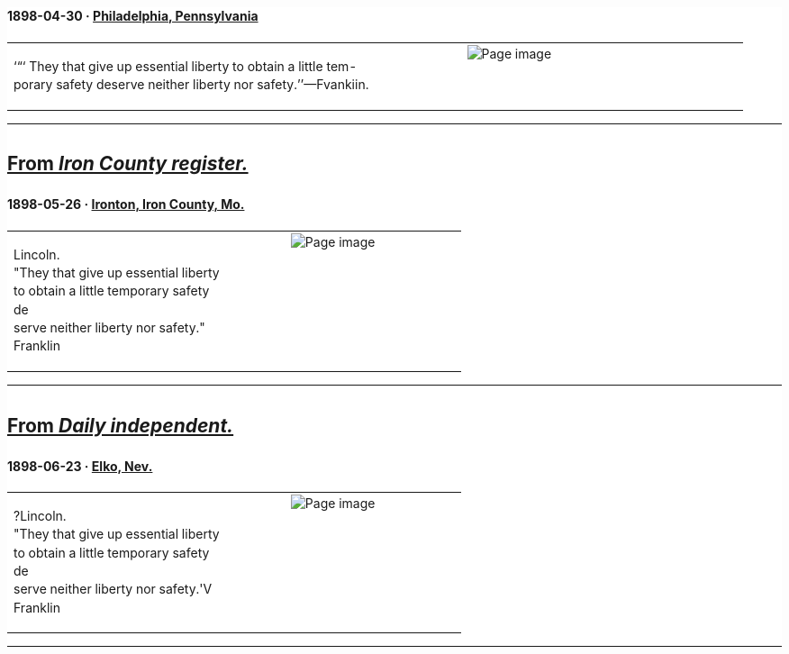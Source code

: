 #### 1898-04-30 &middot; [Philadelphia, Pennsylvania](http://dbpedia.org/resource/Philadelphia)

<table style="width: 100%;"><tr><td style="width: 50%">

  
‘“‘ They that give up essential liberty to obtain a little tem-  
porary safety deserve neither liberty nor safety.’’—Fvankiin.  

</td><td style="width: 50%; max-height: 75%; margin: auto; display: block;">
<img alt="Page image" src="https://iiif.archive.org/iiif/sim_american-a-national-journal_1898-04-30_28_717&#0036;9/pct:52.645228,77.870442,38.122407,2.986811/600,/0/default.jpg"/>
</td>
</tr></table>

---

## [From _Iron County register._](https://chroniclingamerica.loc.gov/lccn/sn84024283/1898-05-26/ed-1/seq-2)

#### 1898-05-26 &middot; [Ironton, Iron County, Mo.](http://dbpedia.org/resource/Ironton%2C_Missouri)

<table style="width: 100%;"><tr><td style="width: 50%">

  
Lincoln.  
&quot;They that give up essential liberty  
to obtain a little temporary safety de­  
serve neither liberty nor safety.&quot;  
Franklin
</td><td style="width: 50%; max-height: 75%; margin: auto; display: block;">
<img alt="Page image" src="https://chroniclingamerica.loc.gov/iiif/2/mohi_hobbs_ver01%2Fdata%2Fsn84024283%2F00294556886%2F1898052601%2F0810.jp2/pct:68.947135,38.273152,11.816970,2.426244/!600,600/0/default.jpg"/>
</td>
</tr></table>

---

## [From _Daily independent._](https://chroniclingamerica.loc.gov/lccn/sn84020355/1898-06-23/ed-1/seq-2)

#### 1898-06-23 &middot; [Elko, Nev.](http://dbpedia.org/resource/Elko%2C_Nevada)

<table style="width: 100%;"><tr><td style="width: 50%">

  
?Lincoln.  
&quot;They that give up essential liberty  
to obtain a little temporary safety de­  
serve neither liberty nor safety.&#x27;V­  
Franklin
</td><td style="width: 50%; max-height: 75%; margin: auto; display: block;">
<img alt="Page image" src="https://chroniclingamerica.loc.gov/iiif/2/nvln_manhattan_ver01%2Fdata%2Fsn84020355%2F00279554875%2F1898062301%2F0588.jp2/pct:42.325462,52.919292,20.482546,3.552755/!600,600/0/default.jpg"/>
</td>
</tr></table>

---